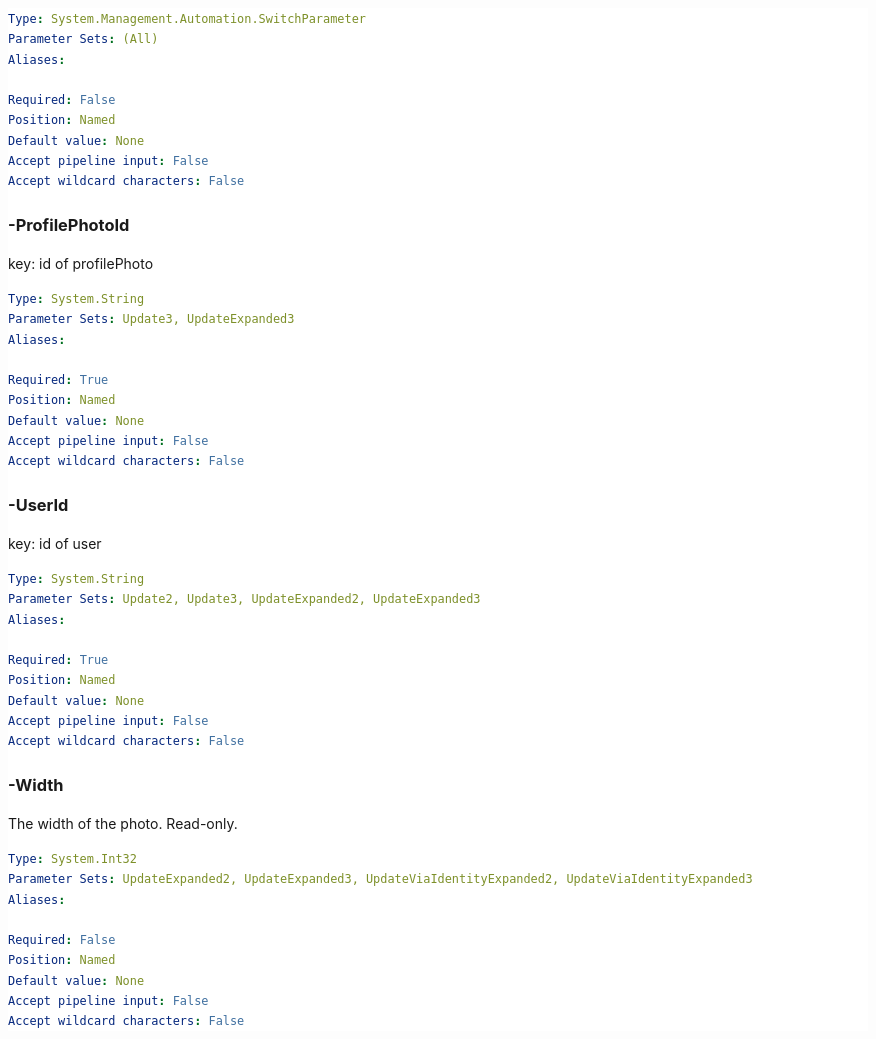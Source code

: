 ```yaml
Type: System.Management.Automation.SwitchParameter
Parameter Sets: (All)
Aliases:

Required: False
Position: Named
Default value: None
Accept pipeline input: False
Accept wildcard characters: False
```

### -ProfilePhotoId
key: id of profilePhoto

```yaml
Type: System.String
Parameter Sets: Update3, UpdateExpanded3
Aliases:

Required: True
Position: Named
Default value: None
Accept pipeline input: False
Accept wildcard characters: False
```

### -UserId
key: id of user

```yaml
Type: System.String
Parameter Sets: Update2, Update3, UpdateExpanded2, UpdateExpanded3
Aliases:

Required: True
Position: Named
Default value: None
Accept pipeline input: False
Accept wildcard characters: False
```

### -Width
The width of the photo.
Read-only.

```yaml
Type: System.Int32
Parameter Sets: UpdateExpanded2, UpdateExpanded3, UpdateViaIdentityExpanded2, UpdateViaIdentityExpanded3
Aliases:

Required: False
Position: Named
Default value: None
Accept pipeline input: False
Accept wildcard characters: False
```

